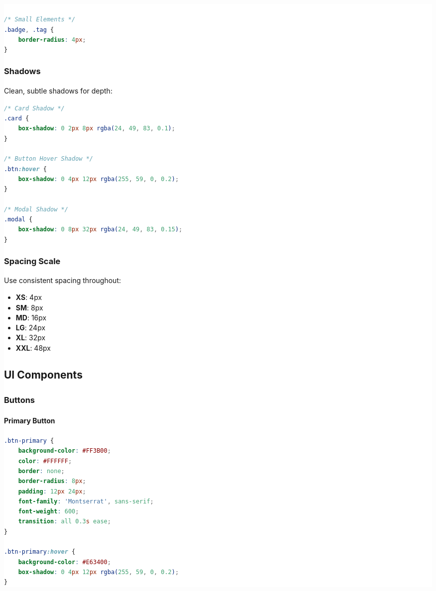```css

/* Small Elements */
.badge, .tag {
    border-radius: 4px;
}
```

### Shadows

Clean, subtle shadows for depth:

```css
/* Card Shadow */
.card {
    box-shadow: 0 2px 8px rgba(24, 49, 83, 0.1);
}

/* Button Hover Shadow */
.btn:hover {
    box-shadow: 0 4px 12px rgba(255, 59, 0, 0.2);
}

/* Modal Shadow */
.modal {
    box-shadow: 0 8px 32px rgba(24, 49, 83, 0.15);
}
```

### Spacing Scale

Use consistent spacing throughout:

- **XS**: 4px
- **SM**: 8px
- **MD**: 16px
- **LG**: 24px
- **XL**: 32px
- **XXL**: 48px

## UI Components

### Buttons

#### Primary Button
```css
.btn-primary {
    background-color: #FF3B00;
    color: #FFFFFF;
    border: none;
    border-radius: 8px;
    padding: 12px 24px;
    font-family: 'Montserrat', sans-serif;
    font-weight: 600;
    transition: all 0.3s ease;
}

.btn-primary:hover {
    background-color: #E63400;
    box-shadow: 0 4px 12px rgba(255, 59, 0, 0.2);
}
```
